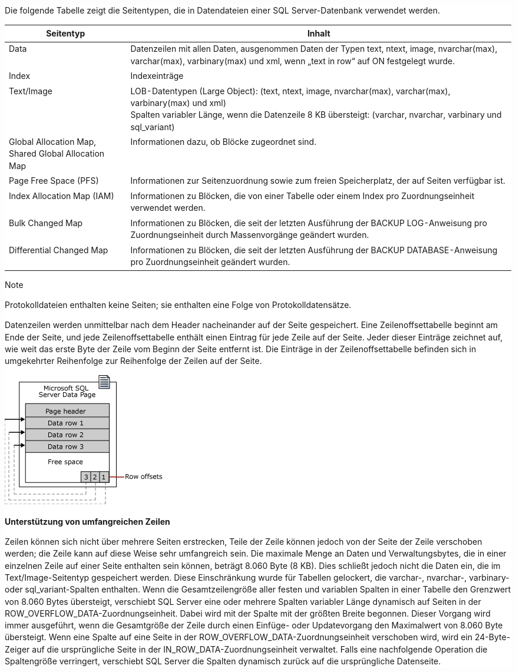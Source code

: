 Die folgende Tabelle zeigt die Seitentypen, die in Datendateien einer SQL Server-Datenbank verwendet werden.

|Seitentyp | Inhalt |
|-------|-------|
|Data |Datenzeilen mit allen Daten, ausgenommen Daten der Typen text, ntext, image, nvarchar(max), varchar(max), varbinary(max) und xml, wenn „text in row“ auf ON festgelegt wurde. |
|Index |Indexeinträge |
|Text/Image |LOB-Datentypen (Large Object): (text, ntext, image, nvarchar(max), varchar(max), varbinary(max) und xml) <br> Spalten variabler Länge, wenn die Datenzeile 8 KB übersteigt: (varchar, nvarchar, varbinary und sql_variant) |
|Global Allocation Map, Shared Global Allocation Map |Informationen dazu, ob Blöcke zugeordnet sind. |
|Page Free Space (PFS) |Informationen zur Seitenzuordnung sowie zum freien Speicherplatz, der auf Seiten verfügbar ist. |
|Index Allocation Map (IAM) |Informationen zu Blöcken, die von einer Tabelle oder einem Index pro Zuordnungseinheit verwendet werden. |
|Bulk Changed Map |Informationen zu Blöcken, die seit der letzten Ausführung der BACKUP LOG-Anweisung pro Zuordnungseinheit durch Massenvorgänge geändert wurden. |
|Differential Changed Map |Informationen zu Blöcken, die seit der letzten Ausführung der BACKUP DATABASE-Anweisung pro Zuordnungseinheit geändert wurden. |

> [!NOTE]
> Protokolldateien enthalten keine Seiten; sie enthalten eine Folge von Protokolldatensätze.

Datenzeilen werden unmittelbar nach dem Header nacheinander auf der Seite gespeichert. Eine Zeilenoffsettabelle beginnt am Ende der Seite, und jede Zeilenoffsettabelle enthält einen Eintrag für jede Zeile auf der Seite. Jeder dieser Einträge zeichnet auf, wie weit das erste Byte der Zeile vom Beginn der Seite entfernt ist. Die Einträge in der Zeilenoffsettabelle befinden sich in umgekehrter Reihenfolge zur Reihenfolge der Zeilen auf der Seite.

![page_architecture](../relational-databases/media/page-architecture.gif)

**Unterstützung von umfangreichen Zeilen**  

Zeilen können sich nicht über mehrere Seiten erstrecken, Teile der Zeile können jedoch von der Seite der Zeile verschoben werden; die Zeile kann auf diese Weise sehr umfangreich sein. Die maximale Menge an Daten und Verwaltungsbytes, die in einer einzelnen Zeile auf einer Seite enthalten sein können, beträgt 8.060 Byte (8 KB). Dies schließt jedoch nicht die Daten ein, die im Text/Image-Seitentyp gespeichert werden. Diese Einschränkung wurde für Tabellen gelockert, die varchar-, nvarchar-, varbinary- oder sql_variant-Spalten enthalten. Wenn die Gesamtzeilengröße aller festen und variablen Spalten in einer Tabelle den Grenzwert von 8.060 Bytes übersteigt, verschiebt SQL Server eine oder mehrere Spalten variabler Länge dynamisch auf Seiten in der ROW_OVERFLOW_DATA-Zuordnungseinheit. Dabei wird mit der Spalte mit der größten Breite begonnen. Dieser Vorgang wird immer ausgeführt, wenn die Gesamtgröße der Zeile durch einen Einfüge- oder Updatevorgang den Maximalwert von 8.060 Byte übersteigt. Wenn eine Spalte auf eine Seite in der ROW_OVERFLOW_DATA-Zuordnungseinheit verschoben wird, wird ein 24-Byte-Zeiger auf die ursprüngliche Seite in der IN_ROW_DATA-Zuordnungseinheit verwaltet. Falls eine nachfolgende Operation die Spaltengröße verringert, verschiebt SQL Server die Spalten dynamisch zurück auf die ursprüngliche Datenseite. 
